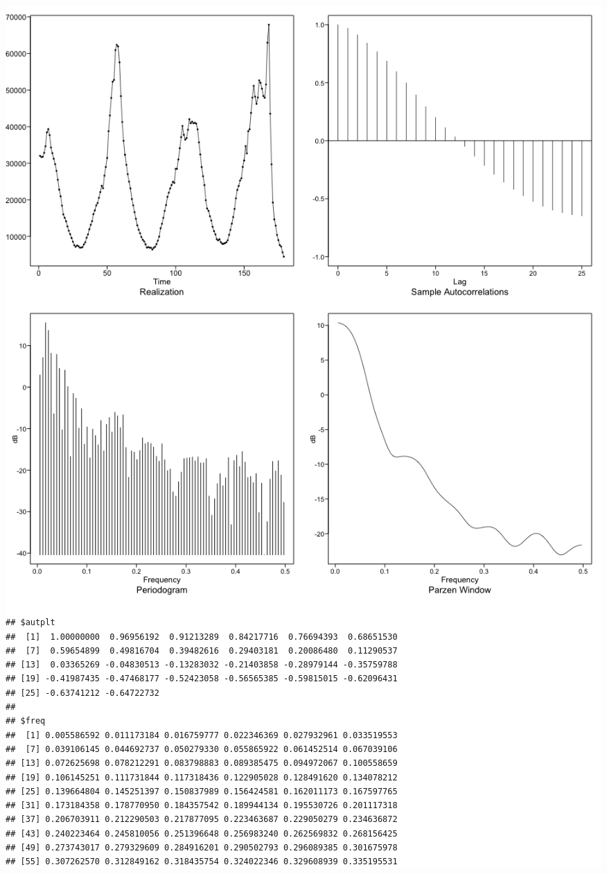 ![](Flustudy_case4_files/figure-html/forecast-4.png)

```
## $autplt
##  [1]  1.00000000  0.96956192  0.91213289  0.84217716  0.76694393  0.68651530
##  [7]  0.59654899  0.49816704  0.39482616  0.29403181  0.20086480  0.11290537
## [13]  0.03365269 -0.04830513 -0.13283032 -0.21403858 -0.28979144 -0.35759788
## [19] -0.41987435 -0.47468177 -0.52423058 -0.56565385 -0.59815015 -0.62096431
## [25] -0.63741212 -0.64722732
## 
## $freq
##  [1] 0.005586592 0.011173184 0.016759777 0.022346369 0.027932961 0.033519553
##  [7] 0.039106145 0.044692737 0.050279330 0.055865922 0.061452514 0.067039106
## [13] 0.072625698 0.078212291 0.083798883 0.089385475 0.094972067 0.100558659
## [19] 0.106145251 0.111731844 0.117318436 0.122905028 0.128491620 0.134078212
## [25] 0.139664804 0.145251397 0.150837989 0.156424581 0.162011173 0.167597765
## [31] 0.173184358 0.178770950 0.184357542 0.189944134 0.195530726 0.201117318
## [37] 0.206703911 0.212290503 0.217877095 0.223463687 0.229050279 0.234636872
## [43] 0.240223464 0.245810056 0.251396648 0.256983240 0.262569832 0.268156425
## [49] 0.273743017 0.279329609 0.284916201 0.290502793 0.296089385 0.301675978
## [55] 0.307262570 0.312849162 0.318435754 0.324022346 0.329608939 0.335195531
```